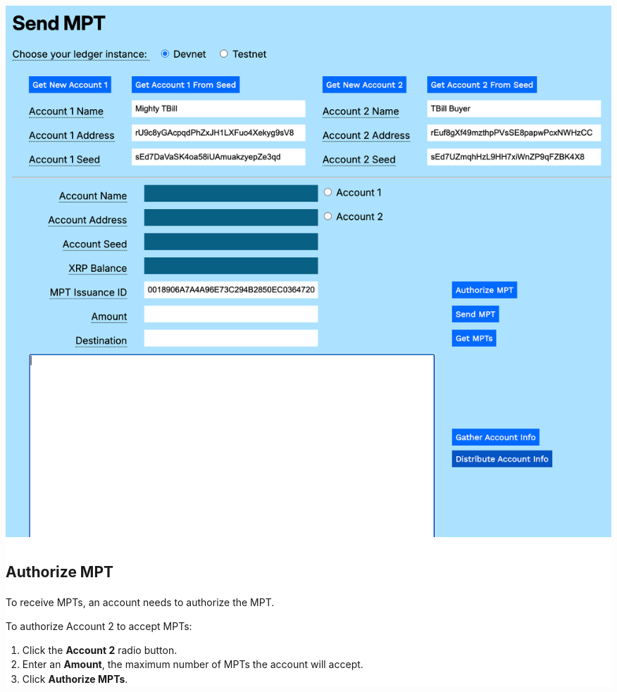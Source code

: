 ![Get New Account 2](../../../img/tut-send-mpt-2-account-2.png)

## Authorize MPT

To receive MPTs, an account needs to authorize the MPT.

To authorize Account 2 to accept MPTs:

1. Click the **Account 2** radio button.
2. Enter an **Amount**, the maximum number of MPTs the account will accept.
2. Click **Authorize MPTs**.